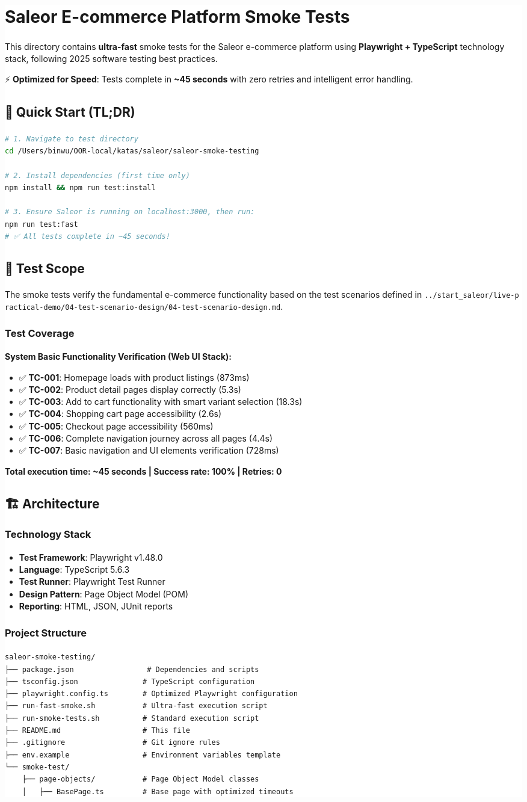 # Saleor E-commerce Platform Smoke Tests

This directory contains **ultra-fast** smoke tests for the Saleor e-commerce platform using **Playwright + TypeScript** technology stack, following 2025 software testing best practices. 

⚡ **Optimized for Speed**: Tests complete in **~45 seconds** with zero retries and intelligent error handling.

## 🚀 Quick Start (TL;DR)

```bash
# 1. Navigate to test directory
cd /Users/binwu/OOR-local/katas/saleor/saleor-smoke-testing

# 2. Install dependencies (first time only)
npm install && npm run test:install

# 3. Ensure Saleor is running on localhost:3000, then run:
npm run test:fast
# ✅ All tests complete in ~45 seconds!
```

## 🎯 Test Scope

The smoke tests verify the fundamental e-commerce functionality based on the test scenarios defined in `../start_saleor/live-practical-demo/04-test-scenario-design/04-test-scenario-design.md`.

### Test Coverage

**System Basic Functionality Verification (Web UI Stack):**
- ✅ **TC-001**: Homepage loads with product listings (873ms)
- ✅ **TC-002**: Product detail pages display correctly (5.3s)
- ✅ **TC-003**: Add to cart functionality with smart variant selection (18.3s)
- ✅ **TC-004**: Shopping cart page accessibility (2.6s)
- ✅ **TC-005**: Checkout page accessibility (560ms)
- ✅ **TC-006**: Complete navigation journey across all pages (4.4s)
- ✅ **TC-007**: Basic navigation and UI elements verification (728ms)

**Total execution time: ~45 seconds | Success rate: 100% | Retries: 0**

## 🏗️ Architecture

### Technology Stack
- **Test Framework**: Playwright v1.48.0
- **Language**: TypeScript 5.6.3
- **Test Runner**: Playwright Test Runner
- **Design Pattern**: Page Object Model (POM)
- **Reporting**: HTML, JSON, JUnit reports

### Project Structure
```
saleor-smoke-testing/
├── package.json                 # Dependencies and scripts
├── tsconfig.json               # TypeScript configuration  
├── playwright.config.ts        # Optimized Playwright configuration
├── run-fast-smoke.sh           # Ultra-fast execution script
├── run-smoke-tests.sh          # Standard execution script
├── README.md                   # This file
├── .gitignore                  # Git ignore rules
├── env.example                 # Environment variables template
└── smoke-test/
    ├── page-objects/           # Page Object Model classes
    │   ├── BasePage.ts         # Base page with optimized timeouts
```